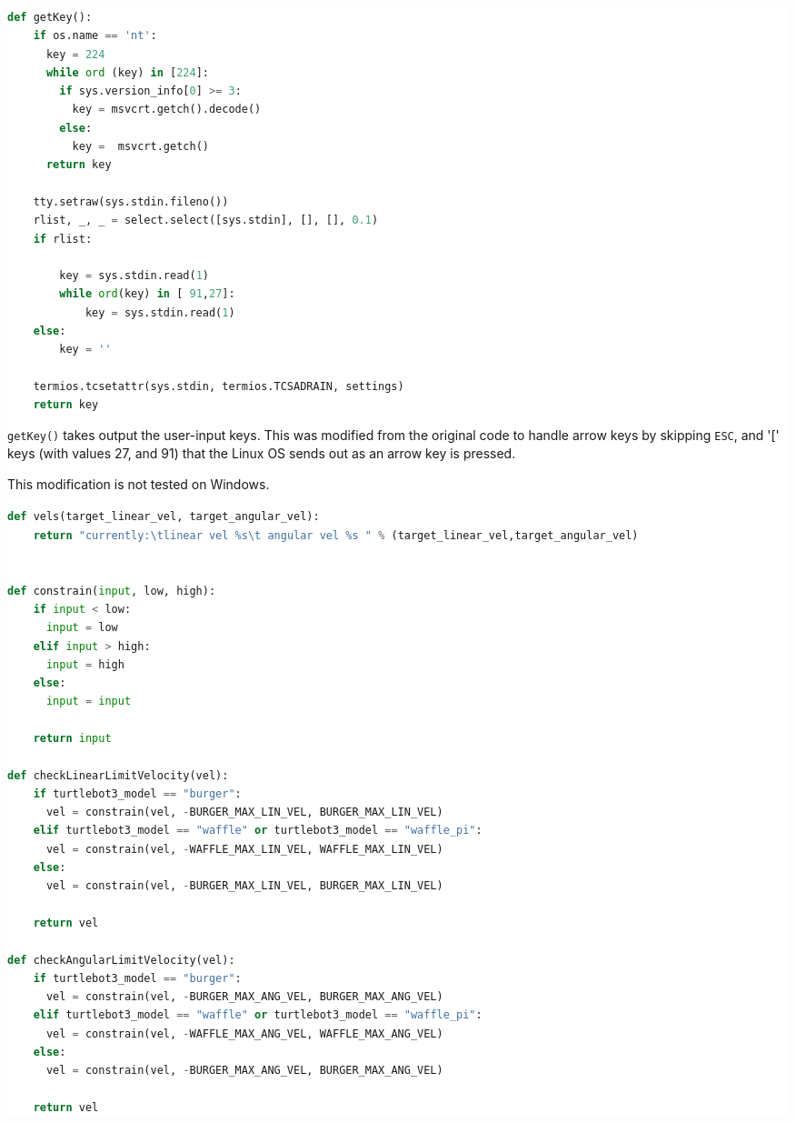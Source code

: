 ```python
def getKey():
    if os.name == 'nt':
      key = 224
      while ord (key) in [224]:
        if sys.version_info[0] >= 3:
          key = msvcrt.getch().decode()
        else:
          key =  msvcrt.getch()
      return key

    tty.setraw(sys.stdin.fileno())
    rlist, _, _ = select.select([sys.stdin], [], [], 0.1)
    if rlist:

        key = sys.stdin.read(1)
        while ord(key) in [ 91,27]:
            key = sys.stdin.read(1)
    else:
        key = ''

    termios.tcsetattr(sys.stdin, termios.TCSADRAIN, settings)
    return key
```
`getKey()` takes output the user-input keys. This was modified from the original code to handle arrow keys by skipping `ESC`, and '[' keys (with values 27, and 91) that the Linux OS sends out as an arrow key is pressed.

This modification is not tested on Windows.

```python
def vels(target_linear_vel, target_angular_vel):
    return "currently:\tlinear vel %s\t angular vel %s " % (target_linear_vel,target_angular_vel)


def constrain(input, low, high):
    if input < low:
      input = low
    elif input > high:
      input = high
    else:
      input = input

    return input

def checkLinearLimitVelocity(vel):
    if turtlebot3_model == "burger":
      vel = constrain(vel, -BURGER_MAX_LIN_VEL, BURGER_MAX_LIN_VEL)
    elif turtlebot3_model == "waffle" or turtlebot3_model == "waffle_pi":
      vel = constrain(vel, -WAFFLE_MAX_LIN_VEL, WAFFLE_MAX_LIN_VEL)
    else:
      vel = constrain(vel, -BURGER_MAX_LIN_VEL, BURGER_MAX_LIN_VEL)

    return vel

def checkAngularLimitVelocity(vel):
    if turtlebot3_model == "burger":
      vel = constrain(vel, -BURGER_MAX_ANG_VEL, BURGER_MAX_ANG_VEL)
    elif turtlebot3_model == "waffle" or turtlebot3_model == "waffle_pi":
      vel = constrain(vel, -WAFFLE_MAX_ANG_VEL, WAFFLE_MAX_ANG_VEL)
    else:
      vel = constrain(vel, -BURGER_MAX_ANG_VEL, BURGER_MAX_ANG_VEL)

    return vel
```